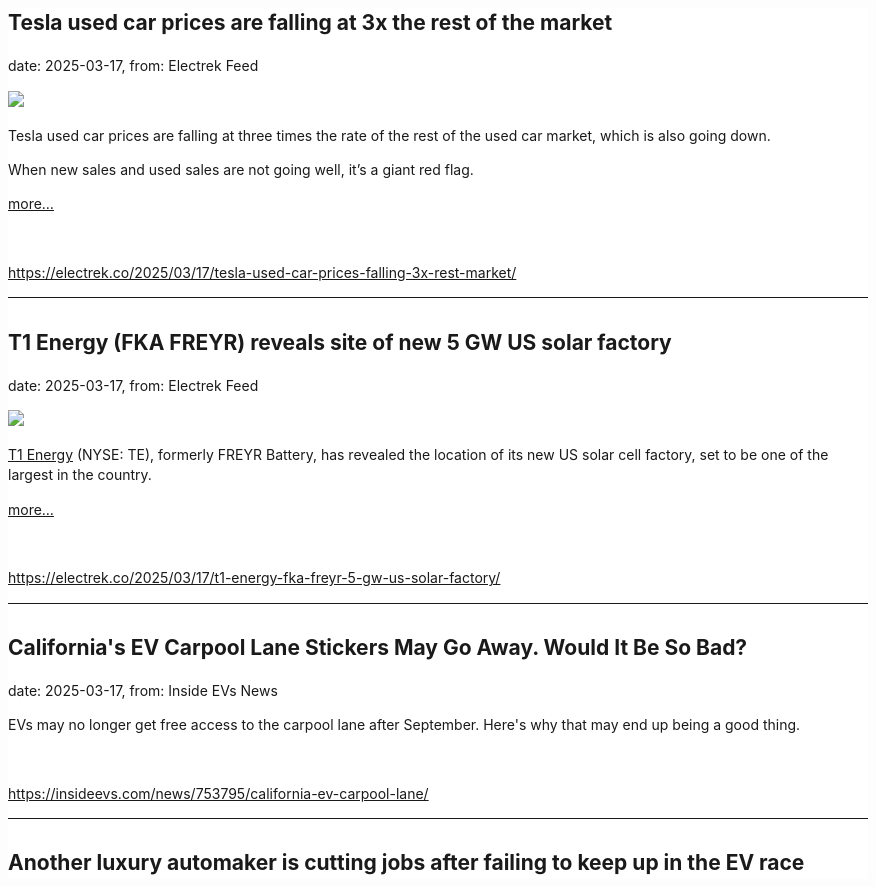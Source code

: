## Tesla used car prices are falling at 3x the rest of the market

date: 2025-03-17, from: Electrek Feed

<div class="feat-image"><img src="https://electrek.co/wp-content/uploads/sites/3/2018/11/tesla-used.jpg?quality=82&#038;strip=all&#038;w=1600" /></div><p>Tesla used car prices are falling at three times the rate of the rest of the used car market, which is also going down.</p>



<p>When new sales and used sales are not going well, it’s a giant red flag.</p>



 <a data-layer-pagetype="post" data-layer-postcategory="tesla" data-layer-viewtype="unknown" data-post-id="406280" href="https://electrek.co/2025/03/17/tesla-used-car-prices-falling-3x-rest-market/#more-406280" class="more-link">more…</a> 

<br> 

<https://electrek.co/2025/03/17/tesla-used-car-prices-falling-3x-rest-market/>

---

## T1 Energy (FKA FREYR) reveals site of new 5 GW US solar factory

date: 2025-03-17, from: Electrek Feed

<div class="feat-image"><img src="https://electrek.co/wp-content/uploads/sites/3/2025/03/amlc-sandow-lakes.jpg?quality=82&#038;strip=all&#038;w=1200" /></div><p><a href="https://t1energy.com/" target="_blank" rel="noreferrer noopener">T1 Energy</a> (NYSE: TE), formerly FREYR Battery, has revealed the location of its new US solar cell factory, set to be one of the largest in the country.</p>



 <a data-layer-pagetype="post" data-layer-postcategory="egeb,energy-brief,solar,solar-power,texas" data-layer-viewtype="unknown" data-post-id="406265" href="https://electrek.co/2025/03/17/t1-energy-fka-freyr-5-gw-us-solar-factory/#more-406265" class="more-link">more…</a> 

<br> 

<https://electrek.co/2025/03/17/t1-energy-fka-freyr-5-gw-us-solar-factory/>

---

## California's EV Carpool Lane Stickers May Go Away. Would It Be So Bad?

date: 2025-03-17, from: Inside EVs News

EVs may no longer get free access to the carpool lane after September. Here's why that may end up being a good thing. 

<br> 

<https://insideevs.com/news/753795/california-ev-carpool-lane/>

---

## Another luxury automaker is cutting jobs after failing to keep up in the EV race
